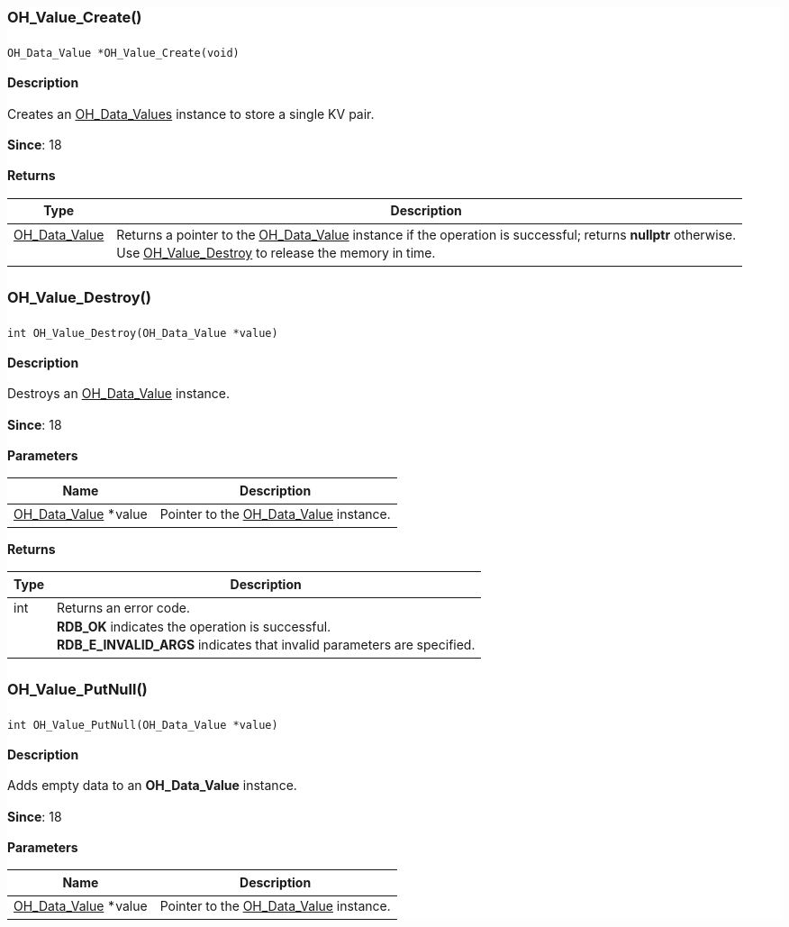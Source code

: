 ### OH_Value_Create()

```
OH_Data_Value *OH_Value_Create(void)
```

**Description**

Creates an [OH_Data_Values](capi-rdb-oh-data-values.md) instance to store a single KV pair.

**Since**: 18

**Returns**

| Type                                  | Description                                                        |
| -------------------------------------- | ------------------------------------------------------------ |
| [OH_Data_Value](capi-rdb-oh-data-value.md) | Returns a pointer to the [OH_Data_Value](capi-rdb-oh-data-value.md) instance if the operation is successful; returns **nullptr** otherwise.<br>Use [OH_Value_Destroy](capi-oh-data-value-h.md#oh_value_destroy) to release the memory in time.|

### OH_Value_Destroy()

```
int OH_Value_Destroy(OH_Data_Value *value)
```

**Description**

Destroys an [OH_Data_Value](capi-rdb-oh-data-value.md) instance.

**Since**: 18


**Parameters**

| Name                                       | Description                                                      |
| --------------------------------------------- | ---------------------------------------------------------- |
| [OH_Data_Value](capi-rdb-oh-data-value.md) *value | Pointer to the [OH_Data_Value](capi-rdb-oh-data-value.md) instance.|

**Returns**

| Type| Description                                                        |
| ---- | ------------------------------------------------------------ |
| int  | Returns an error code.<br>**RDB_OK** indicates the operation is successful.<br>**RDB_E_INVALID_ARGS** indicates that invalid parameters are specified.|

### OH_Value_PutNull()

```
int OH_Value_PutNull(OH_Data_Value *value)
```

**Description**

Adds empty data to an **OH_Data_Value** instance.

**Since**: 18


**Parameters**

| Name                                       | Description                                                      |
| --------------------------------------------- | ---------------------------------------------------------- |
| [OH_Data_Value](capi-rdb-oh-data-value.md) *value | Pointer to the [OH_Data_Value](capi-rdb-oh-data-value.md) instance.|

